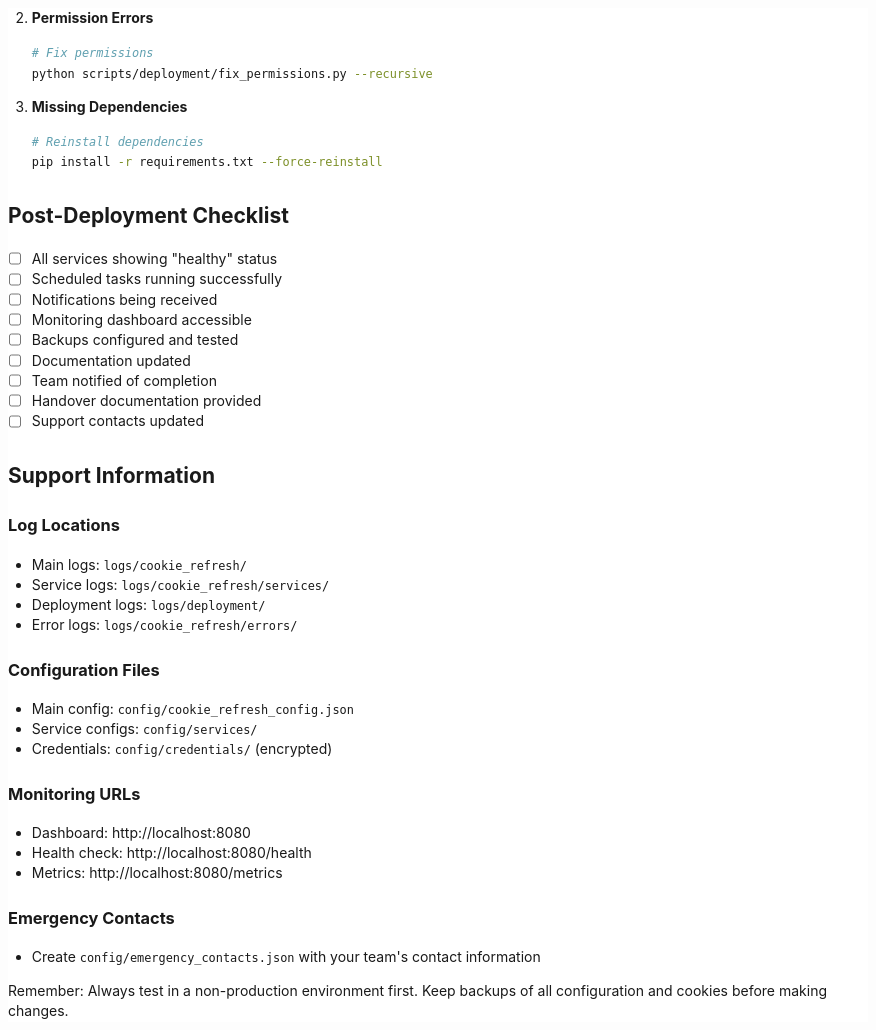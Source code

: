 2. **Permission Errors**
   ```bash
   # Fix permissions
   python scripts/deployment/fix_permissions.py --recursive
   ```

3. **Missing Dependencies**
   ```bash
   # Reinstall dependencies
   pip install -r requirements.txt --force-reinstall
   ```

## Post-Deployment Checklist

- [ ] All services showing "healthy" status
- [ ] Scheduled tasks running successfully  
- [ ] Notifications being received
- [ ] Monitoring dashboard accessible
- [ ] Backups configured and tested
- [ ] Documentation updated
- [ ] Team notified of completion
- [ ] Handover documentation provided
- [ ] Support contacts updated

## Support Information

### Log Locations
- Main logs: `logs/cookie_refresh/`
- Service logs: `logs/cookie_refresh/services/`
- Deployment logs: `logs/deployment/`
- Error logs: `logs/cookie_refresh/errors/`

### Configuration Files
- Main config: `config/cookie_refresh_config.json`
- Service configs: `config/services/`
- Credentials: `config/credentials/` (encrypted)

### Monitoring URLs
- Dashboard: http://localhost:8080
- Health check: http://localhost:8080/health
- Metrics: http://localhost:8080/metrics

### Emergency Contacts
- Create `config/emergency_contacts.json` with your team's contact information

Remember: Always test in a non-production environment first. Keep backups of all configuration and cookies before making changes.